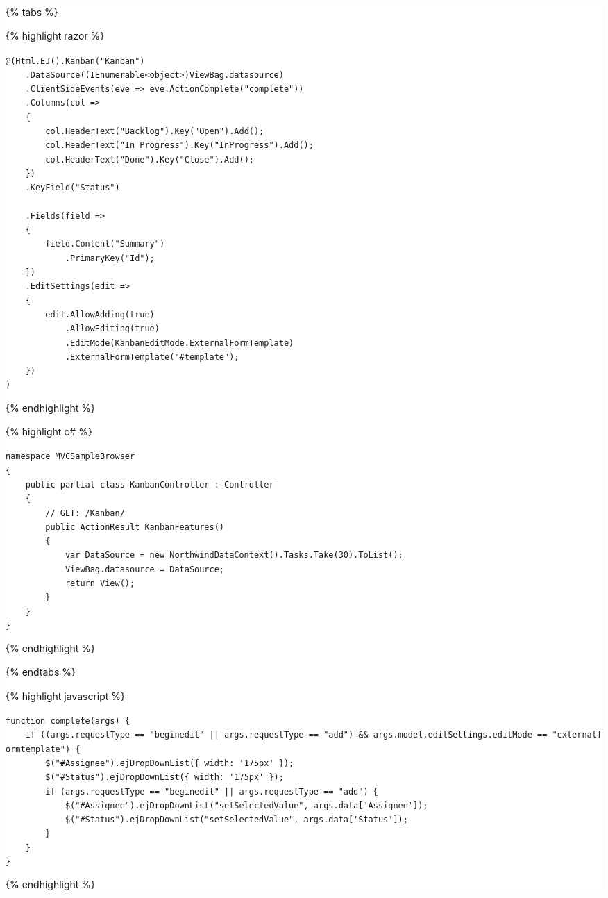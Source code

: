 {% tabs %}

{% highlight razor %}
 
    @(Html.EJ().Kanban("Kanban")
        .DataSource((IEnumerable<object>)ViewBag.datasource)
        .ClientSideEvents(eve => eve.ActionComplete("complete"))
        .Columns(col =>
        {
            col.HeaderText("Backlog").Key("Open").Add();
            col.HeaderText("In Progress").Key("InProgress").Add();
            col.HeaderText("Done").Key("Close").Add();
        })
        .KeyField("Status")

        .Fields(field =>
        {
            field.Content("Summary")
                .PrimaryKey("Id");
        })
        .EditSettings(edit =>
        {
            edit.AllowAdding(true)
                .AllowEditing(true)
                .EditMode(KanbanEditMode.ExternalFormTemplate)
                .ExternalFormTemplate("#template");
        })
    )
 
{% endhighlight  %}

{% highlight c# %}

    namespace MVCSampleBrowser
    {
        public partial class KanbanController : Controller
        {
            // GET: /Kanban/
            public ActionResult KanbanFeatures()
            {
                var DataSource = new NorthwindDataContext().Tasks.Take(30).ToList();
                ViewBag.datasource = DataSource;
                return View();
            }
        }
    }

{% endhighlight  %}

{% endtabs %}  

{% highlight javascript %}

    function complete(args) {
        if ((args.requestType == "beginedit" || args.requestType == "add") && args.model.editSettings.editMode == "externalformtemplate") {
            $("#Assignee").ejDropDownList({ width: '175px' });
            $("#Status").ejDropDownList({ width: '175px' });
            if (args.requestType == "beginedit" || args.requestType == "add") {
                $("#Assignee").ejDropDownList("setSelectedValue", args.data['Assignee']);
                $("#Status").ejDropDownList("setSelectedValue", args.data['Status']);
            }        
        }
    }

{% endhighlight %}
